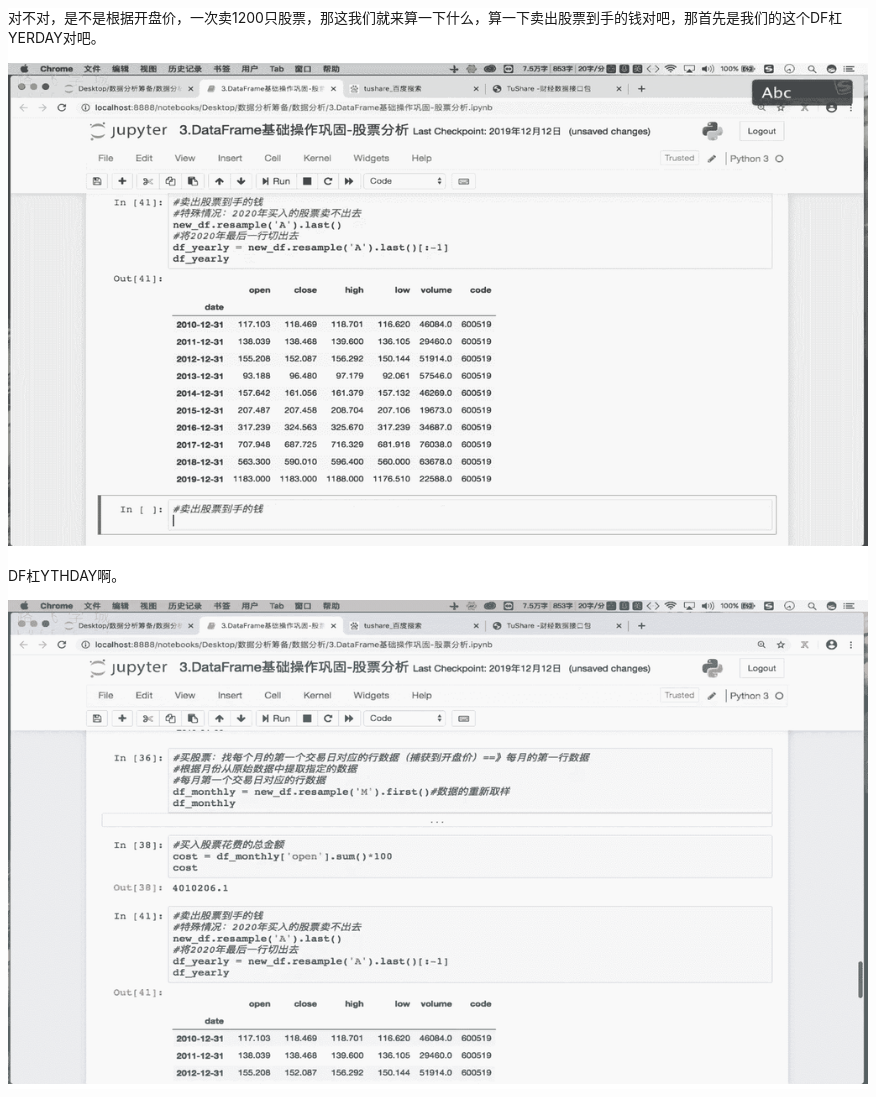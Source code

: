 对不对，是不是根据开盘价，一次卖1200只股票，那这我们就来算一下什么，算一下卖出股票到手的钱对吧，那首先是我们的这个DF杠YERDAY对吧。



![](img/648e6dabd6179c2a5289cdc917d8b3b1_115.png)

DF杠YTHDAY啊。

![](img/648e6dabd6179c2a5289cdc917d8b3b1_117.png)
